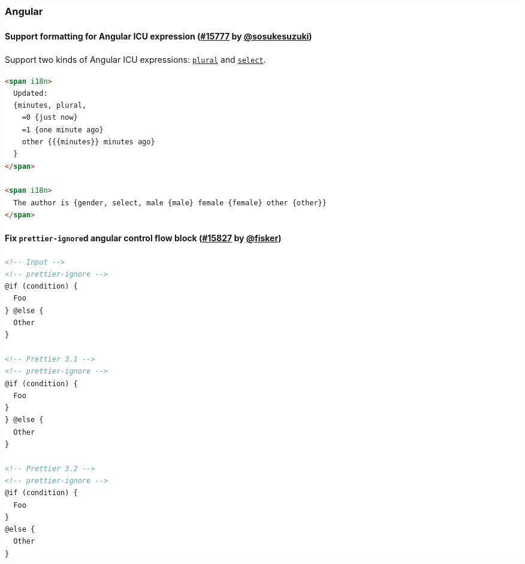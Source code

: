 ### Angular

#### Support formatting for Angular ICU expression ([#15777](https://github.com/prettier/prettier/pull/15777) by [@sosukesuzuki](https://github.com/sosukesuzuki))

Support two kinds of Angular ICU expressions: [`plural`](https://angular.dev/guide/i18n/translation-files#translate-plurals) and [`select`](https://angular.dev/guide/i18n/translation-files#translate-alternate-expressions).


```html
<span i18n>
  Updated:
  {minutes, plural,
    =0 {just now}
    =1 {one minute ago}
    other {{{minutes}} minutes ago}
  }
</span>

<span i18n>
  The author is {gender, select, male {male} female {female} other {other}}
</span>
```

#### Fix `prettier-ignore`d angular control flow block ([#15827](https://github.com/prettier/prettier/pull/15827) by [@fisker](https://github.com/fisker))


```html
<!-- Input -->
<!-- prettier-ignore -->
@if (condition) {
  Foo
} @else {
  Other
}

<!-- Prettier 3.1 -->
<!-- prettier-ignore -->
@if (condition) {
  Foo
}
} @else {
  Other
}

<!-- Prettier 3.2 -->
<!-- prettier-ignore -->
@if (condition) {
  Foo
}
@else {
  Other
}
```
